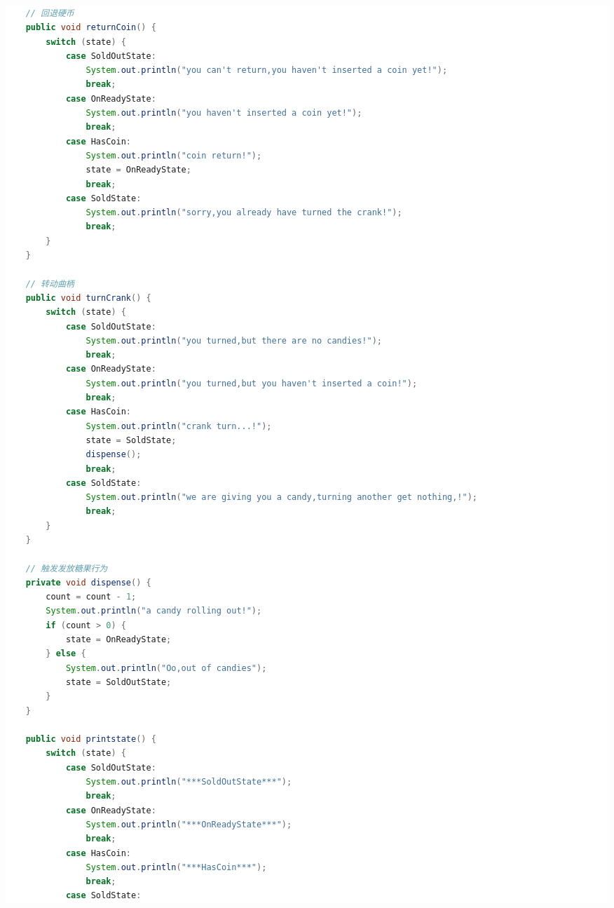 ```java title="CandyMachine.java" linenums="1"
    // 回退硬币
    public void returnCoin() {
        switch (state) {
            case SoldOutState:
                System.out.println("you can't return,you haven't inserted a coin yet!");
                break;
            case OnReadyState:
                System.out.println("you haven't inserted a coin yet!");
                break;
            case HasCoin:
                System.out.println("coin return!");
                state = OnReadyState;
                break;
            case SoldState:
                System.out.println("sorry,you already have turned the crank!");
                break;
        }
    }

    // 转动曲柄
    public void turnCrank() {
        switch (state) {
            case SoldOutState:
                System.out.println("you turned,but there are no candies!");
                break;
            case OnReadyState:
                System.out.println("you turned,but you haven't inserted a coin!");
                break;
            case HasCoin:
                System.out.println("crank turn...!");
                state = SoldState;
                dispense();
                break;
            case SoldState:
                System.out.println("we are giving you a candy,turning another get nothing,!");
                break;
        }
    }

    // 触发发放糖果行为
    private void dispense() {
        count = count - 1;
        System.out.println("a candy rolling out!");
        if (count > 0) {
            state = OnReadyState;
        } else {
            System.out.println("Oo,out of candies");
            state = SoldOutState;
        }
    }

    public void printstate() {
        switch (state) {
            case SoldOutState:
                System.out.println("***SoldOutState***");
                break;
            case OnReadyState:
                System.out.println("***OnReadyState***");
                break;
            case HasCoin:
                System.out.println("***HasCoin***");
                break;
            case SoldState:
```